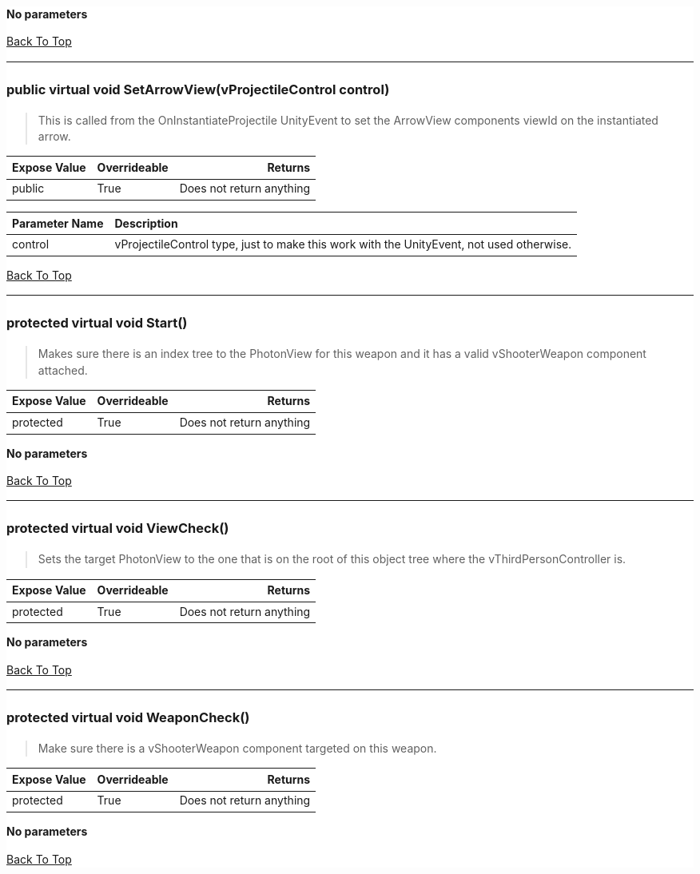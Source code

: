 **No parameters**

[Back To Top](#)

------------------
### public virtual void SetArrowView(vProjectileControl control)<a name="SetArrowView"></a>

>   This is called from the OnInstantiateProjectile UnityEvent to set the ArrowView components viewId on the instantiated arrow. 

| Expose Value | Overrideable | Returns |
|:---|:---|---:|
|public|True|Does not return anything|

| Parameter Name | Description |
|:---|:---|
|control|vProjectileControl type, just to make this work with the UnityEvent, not used otherwise.|

[Back To Top](#)

------------------
### protected virtual void Start()<a name="Start"></a>

>   Makes sure there is an index tree to the PhotonView for this weapon and it has a valid vShooterWeapon component attached. 

| Expose Value | Overrideable | Returns |
|:---|:---|---:|
|protected|True|Does not return anything|

**No parameters**

[Back To Top](#)

------------------
### protected virtual void ViewCheck()<a name="ViewCheck"></a>

>   Sets the target PhotonView to the one that is on the root of this object tree where the vThirdPersonController is. 

| Expose Value | Overrideable | Returns |
|:---|:---|---:|
|protected|True|Does not return anything|

**No parameters**

[Back To Top](#)

------------------
### protected virtual void WeaponCheck()<a name="WeaponCheck"></a>

>   Make sure there is a vShooterWeapon component targeted on this weapon. 

| Expose Value | Overrideable | Returns |
|:---|:---|---:|
|protected|True|Does not return anything|

**No parameters**

[Back To Top](#)

